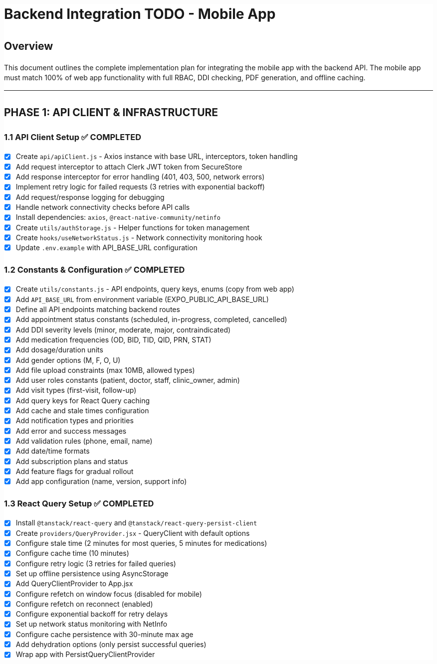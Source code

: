 # Backend Integration TODO - Mobile App

## Overview
This document outlines the complete implementation plan for integrating the mobile app with the backend API. The mobile app must match 100% of web app functionality with full RBAC, DDI checking, PDF generation, and offline caching.

---

## PHASE 1: API CLIENT & INFRASTRUCTURE

### 1.1 API Client Setup ✅ COMPLETED
- [x] Create `api/apiClient.js` - Axios instance with base URL, interceptors, token handling
- [x] Add request interceptor to attach Clerk JWT token from SecureStore
- [x] Add response interceptor for error handling (401, 403, 500, network errors)
- [x] Implement retry logic for failed requests (3 retries with exponential backoff)
- [x] Add request/response logging for debugging
- [x] Handle network connectivity checks before API calls
- [x] Install dependencies: `axios`, `@react-native-community/netinfo`
- [x] Create `utils/authStorage.js` - Helper functions for token management
- [x] Create `hooks/useNetworkStatus.js` - Network connectivity monitoring hook
- [x] Update `.env.example` with API_BASE_URL configuration

### 1.2 Constants & Configuration ✅ COMPLETED
- [x] Create `utils/constants.js` - API endpoints, query keys, enums (copy from web app)
- [x] Add `API_BASE_URL` from environment variable (EXPO_PUBLIC_API_BASE_URL)
- [x] Define all API endpoints matching backend routes
- [x] Add appointment status constants (scheduled, in-progress, completed, cancelled)
- [x] Add DDI severity levels (minor, moderate, major, contraindicated)
- [x] Add medication frequencies (OD, BID, TID, QID, PRN, STAT)
- [x] Add dosage/duration units
- [x] Add gender options (M, F, O, U)
- [x] Add file upload constraints (max 10MB, allowed types)
- [x] Add user roles constants (patient, doctor, staff, clinic_owner, admin)
- [x] Add visit types (first-visit, follow-up)
- [x] Add query keys for React Query caching
- [x] Add cache and stale times configuration
- [x] Add notification types and priorities
- [x] Add error and success messages
- [x] Add validation rules (phone, email, name)
- [x] Add date/time formats
- [x] Add subscription plans and status
- [x] Add feature flags for gradual rollout
- [x] Add app configuration (name, version, support info)

### 1.3 React Query Setup ✅ COMPLETED
- [x] Install `@tanstack/react-query` and `@tanstack/react-query-persist-client`
- [x] Create `providers/QueryProvider.jsx` - QueryClient with default options
- [x] Configure stale time (2 minutes for most queries, 5 minutes for medications)
- [x] Configure cache time (10 minutes)
- [x] Configure retry logic (3 retries for failed queries)
- [x] Set up offline persistence using AsyncStorage
- [x] Add QueryClientProvider to App.jsx
- [x] Configure refetch on window focus (disabled for mobile)
- [x] Configure refetch on reconnect (enabled)
- [x] Configure exponential backoff for retry delays
- [x] Set up network status monitoring with NetInfo
- [x] Configure cache persistence with 30-minute max age
- [x] Add dehydration options (only persist successful queries)
- [x] Wrap app with PersistQueryClientProvider
